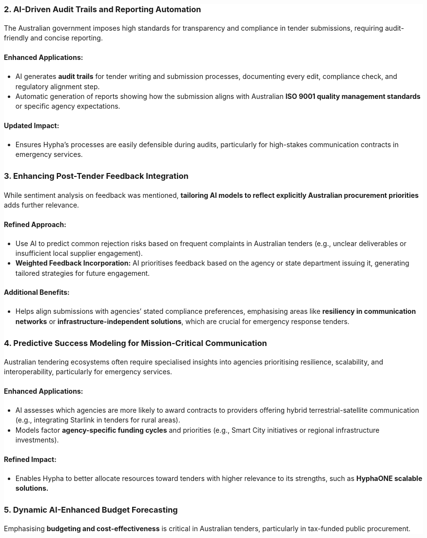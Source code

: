 
### **2. AI-Driven Audit Trails and Reporting Automation**
The Australian government imposes high standards for transparency and compliance in tender submissions, requiring audit-friendly and concise reporting.

#### **Enhanced Applications:**
- AI generates **audit trails** for tender writing and submission processes, documenting every edit, compliance check, and regulatory alignment step.
- Automatic generation of reports showing how the submission aligns with Australian **ISO 9001 quality management standards** or specific agency expectations.

#### **Updated Impact:**
- Ensures Hypha’s processes are easily defensible during audits, particularly for high-stakes communication contracts in emergency services.


### **3. Enhancing Post-Tender Feedback Integration**
While sentiment analysis on feedback was mentioned, **tailoring AI models to reflect explicitly Australian procurement priorities** adds further relevance.

#### **Refined Approach:**
- Use AI to predict common rejection risks based on frequent complaints in Australian tenders (e.g., unclear deliverables or insufficient local supplier engagement).
- **Weighted Feedback Incorporation:** AI prioritises feedback based on the agency or state department issuing it, generating tailored strategies for future engagement.

#### **Additional Benefits:**
- Helps align submissions with agencies’ stated compliance preferences, emphasising areas like **resiliency in communication networks** or **infrastructure-independent solutions**, which are crucial for emergency response tenders.


### **4. Predictive Success Modeling for Mission-Critical Communication**
Australian tendering ecosystems often require specialised insights into agencies prioritising resilience, scalability, and interoperability, particularly for emergency services.

#### **Enhanced Applications:**
- AI assesses which agencies are more likely to award contracts to providers offering hybrid terrestrial-satellite communication (e.g., integrating Starlink in tenders for rural areas).
- Models factor **agency-specific funding cycles** and priorities (e.g., Smart City initiatives or regional infrastructure investments).

#### **Refined Impact:**
- Enables Hypha to better allocate resources toward tenders with higher relevance to its strengths, such as **HyphaONE scalable solutions.**


### **5. Dynamic AI-Enhanced Budget Forecasting**
Emphasising **budgeting and cost-effectiveness** is critical in Australian tenders, particularly in tax-funded public procurement.
